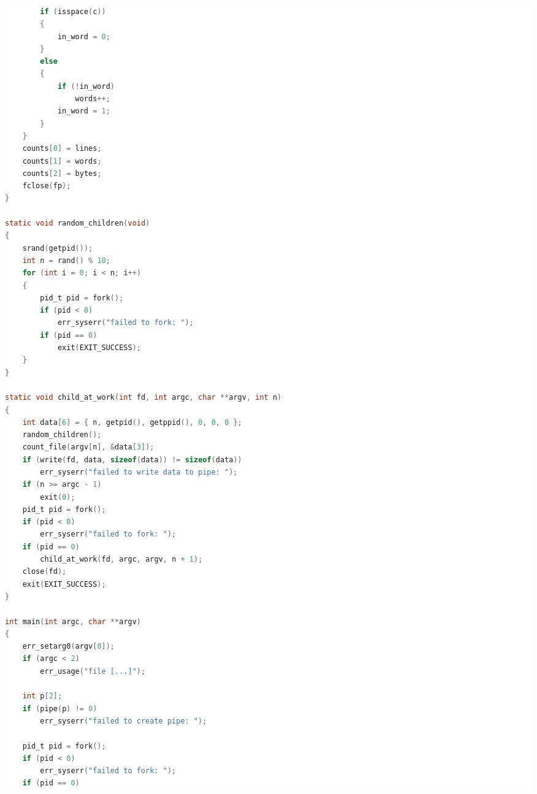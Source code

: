 ```c
        if (isspace(c))
        {
            in_word = 0;
        }
        else
        {
            if (!in_word)
                words++;
            in_word = 1;
        }
    }
    counts[0] = lines;
    counts[1] = words;
    counts[2] = bytes;
    fclose(fp);
}

static void random_children(void)
{
    srand(getpid());
    int n = rand() % 10;
    for (int i = 0; i < n; i++)
    {
        pid_t pid = fork();
        if (pid < 0)
            err_syserr("failed to fork: ");
        if (pid == 0)
            exit(EXIT_SUCCESS);
    }
}

static void child_at_work(int fd, int argc, char **argv, int n)
{
    int data[6] = { n, getpid(), getppid(), 0, 0, 0 };
    random_children();
    count_file(argv[n], &data[3]);
    if (write(fd, data, sizeof(data)) != sizeof(data))
        err_syserr("failed to write data to pipe: ");
    if (n >= argc - 1)
        exit(0);
    pid_t pid = fork();
    if (pid < 0)
        err_syserr("failed to fork: ");
    if (pid == 0)
        child_at_work(fd, argc, argv, n + 1);
    close(fd);
    exit(EXIT_SUCCESS);
}

int main(int argc, char **argv)
{
    err_setarg0(argv[0]);
    if (argc < 2)
        err_usage("file [...]");

    int p[2];
    if (pipe(p) != 0)
        err_syserr("failed to create pipe: ");

    pid_t pid = fork();
    if (pid < 0)
        err_syserr("failed to fork: ");
    if (pid == 0)
```